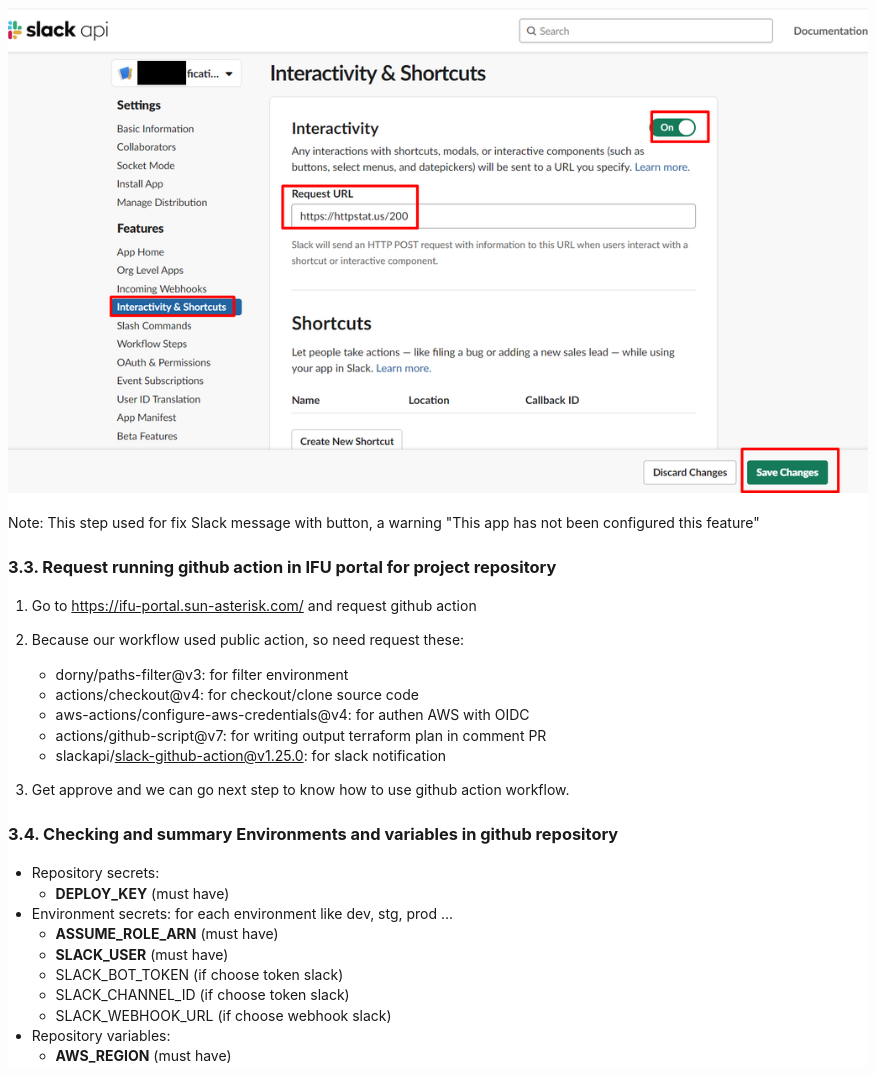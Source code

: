 ![Secret Github action](assets/slack_app_interactivity.png)

Note: This step used for fix Slack message with button, a warning "This app has not been configured this feature"

### 3.3. Request running github action in IFU portal for project repository

1. Go to https://ifu-portal.sun-asterisk.com/ and request github action

2. Because our workflow used public action, so need request these: 
    - dorny/paths-filter@v3: for filter environment
    - actions/checkout@v4: for checkout/clone source code
    - aws-actions/configure-aws-credentials@v4: for authen AWS with OIDC 
    - actions/github-script@v7: for writing output terraform plan in comment PR
    - slackapi/slack-github-action@v1.25.0: for slack notification

3. Get approve and we can go next step to know how to use github action workflow.

### 3.4. Checking and summary Environments and variables in github repository
- Repository secrets:
    - **DEPLOY_KEY** (must have)
- Environment secrets: for each environment like dev, stg, prod ...
    - **ASSUME_ROLE_ARN** (must have)
    - **SLACK_USER** (must have)
    - SLACK_BOT_TOKEN (if choose token slack)
    - SLACK_CHANNEL_ID (if choose token slack)
    - SLACK_WEBHOOK_URL (if choose webhook slack)
- Repository variables:
    - **AWS_REGION** (must have)
